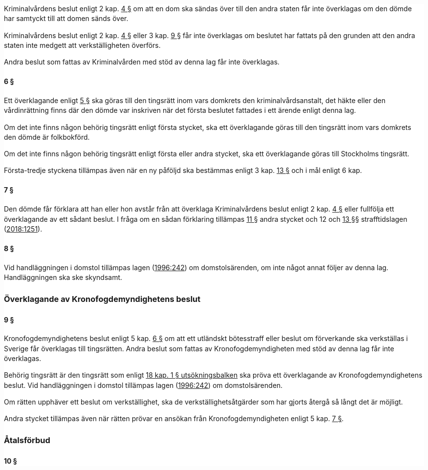 Kriminalvårdens beslut enligt 2 kap. [4 §](#kap2.4) om att en dom ska sändas över till den andra staten får inte överklagas om den dömde har samtyckt till att domen sänds över.

Kriminalvårdens beslut enligt 2 kap. [4 §](#kap2.4) eller 3 kap. [9 §](#kap3.9) får inte överklagas om beslutet har fattats på den grunden att den andra staten inte medgett att verkställigheten överförs.

Andra beslut som fattas av Kriminalvården med stöd av denna lag får inte överklagas.

#### 6 §

Ett överklagande enligt [5 §](#kap7.5) ska göras till den tingsrätt inom vars domkrets den kriminalvårdsanstalt, det häkte eller den vårdinrättning finns där den dömde var inskriven när det första beslutet fattades i ett ärende enligt denna lag.

Om det inte finns någon behörig tingsrätt enligt första stycket, ska ett överklagande göras till den tingsrätt inom vars domkrets den dömde är folkbokförd.

Om det inte finns någon behörig tingsrätt enligt första eller andra stycket, ska ett överklagande göras till Stockholms tingsrätt.

Första-tredje styckena tillämpas även när en ny påföljd ska bestämmas enligt 3 kap. [13 §](#kap3.13) och i mål enligt 6 kap.

#### 7 §

Den dömde får förklara att han eller hon avstår från att överklaga Kriminalvårdens beslut enligt 2 kap. [4 §](#kap2.4) eller fullfölja ett överklagande av ett sådant beslut. I fråga om en sådan förklaring tillämpas [11 §](#kap7.11) andra stycket och 12 och [13 §](#kap7.13)§ strafftidslagen ([2018:1251](https://selex.se/eli/sfs/2018/1251)).

#### 8 §

Vid handläggningen i domstol tillämpas lagen ([1996:242](https://selex.se/eli/sfs/1996/242)) om domstolsärenden, om inte något annat följer av denna lag. Handläggningen ska ske skyndsamt.

### Överklagande av Kronofogdemyndighetens beslut

#### 9 §

Kronofogdemyndighetens beslut enligt 5 kap. [6 §](#kap5.6) om att ett utländskt bötesstraff eller beslut om förverkande ska verkställas i Sverige får överklagas till tingsrätten. Andra beslut som fattas av Kronofogdemyndigheten med stöd av denna lag får inte överklagas.

Behörig tingsrätt är den tingsrätt som enligt [18 kap. 1 § utsökningsbalken](https://selex.se/eli/sfs/1981/774#kap18.1) ska pröva ett överklagande av Kronofogdemyndighetens beslut. Vid handläggningen i domstol tillämpas lagen ([1996:242](https://selex.se/eli/sfs/1996/242)) om domstolsärenden.

Om rätten upphäver ett beslut om verkställighet, ska de verkställighetsåtgärder som har gjorts återgå så långt det är möjligt.

Andra stycket tillämpas även när rätten prövar en ansökan från Kronofogdemyndigheten enligt 5 kap. [7 §](#kap5.7).

### Åtalsförbud

#### 10 §
